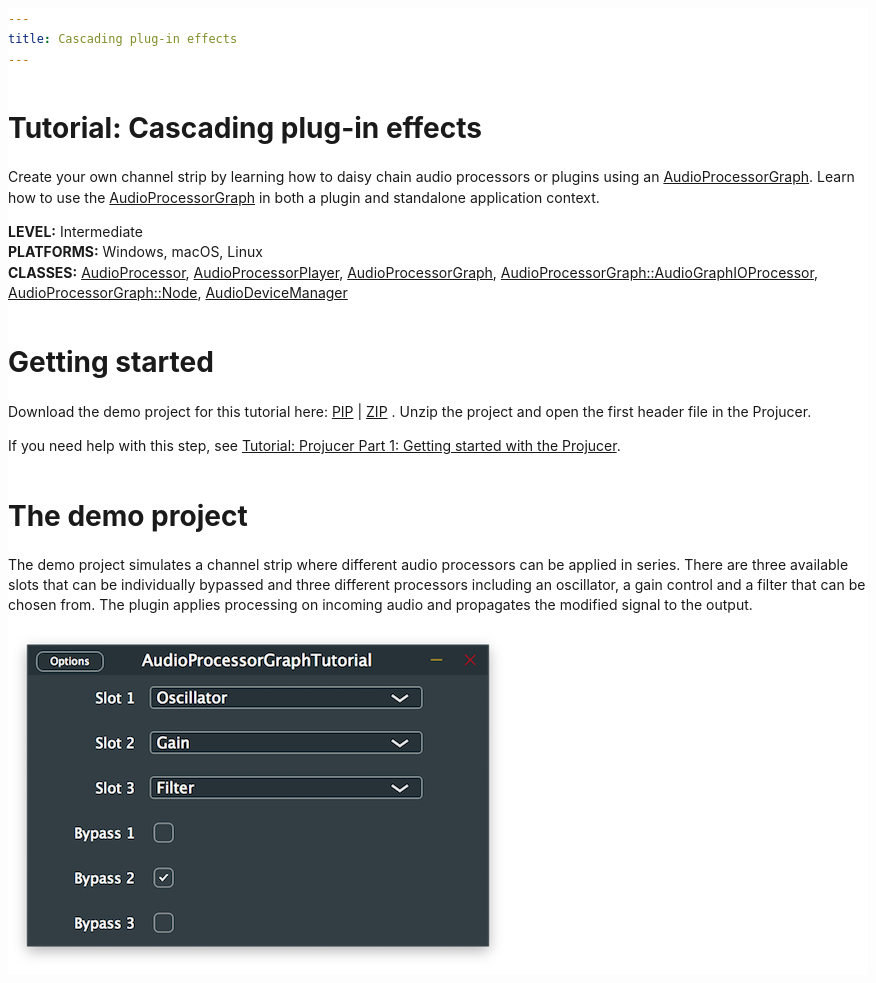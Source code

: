 ```yaml
---
title: Cascading plug-in effects
---
```

# Tutorial: Cascading plug-in effects

Create your own channel strip by learning how to daisy chain audio processors or plugins using an [AudioProcessorGraph](https://docs.juce.com/master/classAudioProcessorGraph.html "A type of AudioProcessor which plays back a graph of other AudioProcessors."). Learn how to use the [AudioProcessorGraph](https://docs.juce.com/master/classAudioProcessorGraph.html "A type of AudioProcessor which plays back a graph of other AudioProcessors.") in both a plugin and standalone application context.

**LEVEL:** Intermediate<br/>
**PLATFORMS:** Windows, macOS, Linux<br/>
**CLASSES:** [AudioProcessor](https://docs.juce.com/master/classAudioProcessor.html "Base class for audio processing classes or plugins."), [AudioProcessorPlayer](https://docs.juce.com/master/classAudioProcessorPlayer.html "An AudioIODeviceCallback object which streams audio through an AudioProcessor."), [AudioProcessorGraph](https://docs.juce.com/master/classAudioProcessorGraph.html "A type of AudioProcessor which plays back a graph of other AudioProcessors."), [AudioProcessorGraph::AudioGraphIOProcessor](https://docs.juce.com/master/classAudioProcessorGraph_1_1AudioGraphIOProcessor.html "A special type of AudioProcessor that can live inside an AudioProcessorGraph in order to use the audi..."), [AudioProcessorGraph::Node](https://docs.juce.com/master/classAudioProcessorGraph_1_1Node.html "Represents one of the nodes, or processors, in an AudioProcessorGraph."), [AudioDeviceManager](https://docs.juce.com/master/classAudioDeviceManager.html "Manages the state of some audio and midi i/o devices.")

# Getting started

Download the demo project for this tutorial here: [PIP](https://docs.juce.com/tutorials/PIPs/AudioProcessorGraphTutorial.zip) \| [ZIP](https://docs.juce.com/tutorials/ZIPs/AudioProcessorGraphTutorial.zip) . Unzip the project and open the first header file in the Projucer.

If you need help with this step, see [Tutorial: Projucer Part 1: Getting started with the Projucer](/tutorials/tutorial_new_projucer_project/).

# The demo project

The demo project simulates a channel strip where different audio processors can be applied in series. There are three available slots that can be individually bypassed and three different processors including an oscillator, a gain control and a filter that can be chosen from. The plugin applies processing on incoming audio and propagates the modified signal to the output.

![](/_images/tutorial_audio_processor_graph_screenshot1.png "The channel strip plugin window")
